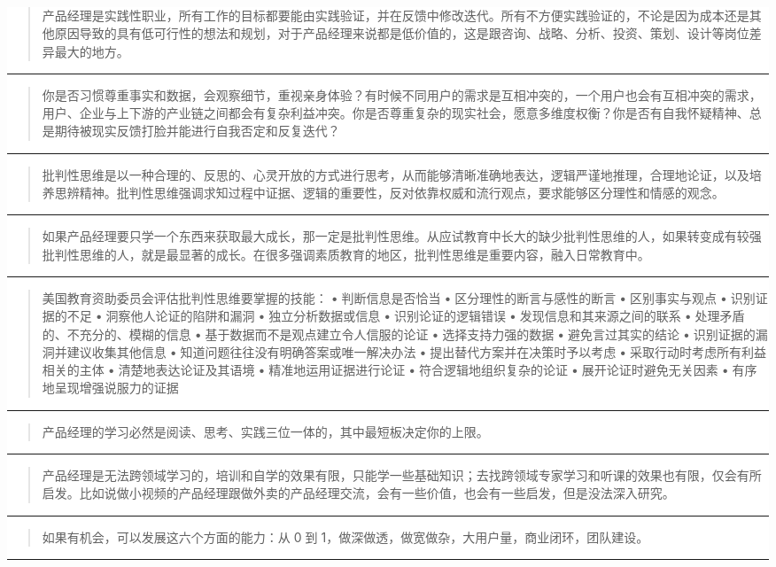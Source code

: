 > 产品经理是实践性职业，所有工作的目标都要能由实践验证，并在反馈中修改迭代。所有不方便实践验证的，不论是因为成本还是其他原因导致的具有低可行性的想法和规划，对于产品经理来说都是低价值的，这是跟咨询、战略、分析、投资、策划、设计等岗位差异最大的地方。

<hr>

> 你是否习惯尊重事实和数据，会观察细节，重视亲身体验？有时候不同用户的需求是互相冲突的，一个用户也会有互相冲突的需求，用户、企业与上下游的产业链之间都会有复杂利益冲突。你是否尊重复杂的现实社会，愿意多维度权衡？你是否有自我怀疑精神、总是期待被现实反馈打脸并能进行自我否定和反复迭代？

<hr>

> 批判性思维是以一种合理的、反思的、心灵开放的方式进行思考，从而能够清晰准确地表达，逻辑严谨地推理，合理地论证，以及培养思辨精神。批判性思维强调求知过程中证据、逻辑的重要性，反对依靠权威和流行观点，要求能够区分理性和情感的观念。

<hr>

> 如果产品经理要只学一个东西来获取最大成长，那一定是批判性思维。从应试教育中长大的缺少批判性思维的人，如果转变成有较强批判性思维的人，就是最显著的成长。在很多强调素质教育的地区，批判性思维是重要内容，融入日常教育中。

<hr>

> 美国教育资助委员会评估批判性思维要掌握的技能：
> • 判断信息是否恰当
> • 区分理性的断言与感性的断言
> • 区别事实与观点
> • 识别证据的不足
> • 洞察他人论证的陷阱和漏洞
> • 独立分析数据或信息
> • 识别论证的逻辑错误
> • 发现信息和其来源之间的联系
> • 处理矛盾的、不充分的、模糊的信息
> • 基于数据而不是观点建立令人信服的论证
> • 选择支持力强的数据
> • 避免言过其实的结论
> • 识别证据的漏洞并建议收集其他信息
> • 知道问题往往没有明确答案或唯一解决办法
> • 提出替代方案并在决策时予以考虑
> • 采取行动时考虑所有利益相关的主体
> • 清楚地表达论证及其语境
> • 精准地运用证据进行论证
> • 符合逻辑地组织复杂的论证
> • 展开论证时避免无关因素
> • 有序地呈现增强说服力的证据

<hr>

> 产品经理的学习必然是阅读、思考、实践三位一体的，其中最短板决定你的上限。

<hr>

> 产品经理是无法跨领域学习的，培训和自学的效果有限，只能学一些基础知识；去找跨领域专家学习和听课的效果也有限，仅会有所启发。比如说做小视频的产品经理跟做外卖的产品经理交流，会有一些价值，也会有一些启发，但是没法深入研究。

<hr>

> 如果有机会，可以发展这六个方面的能力：从 0 到 1，做深做透，做宽做杂，大用户量，商业闭环，团队建设。

<hr>
